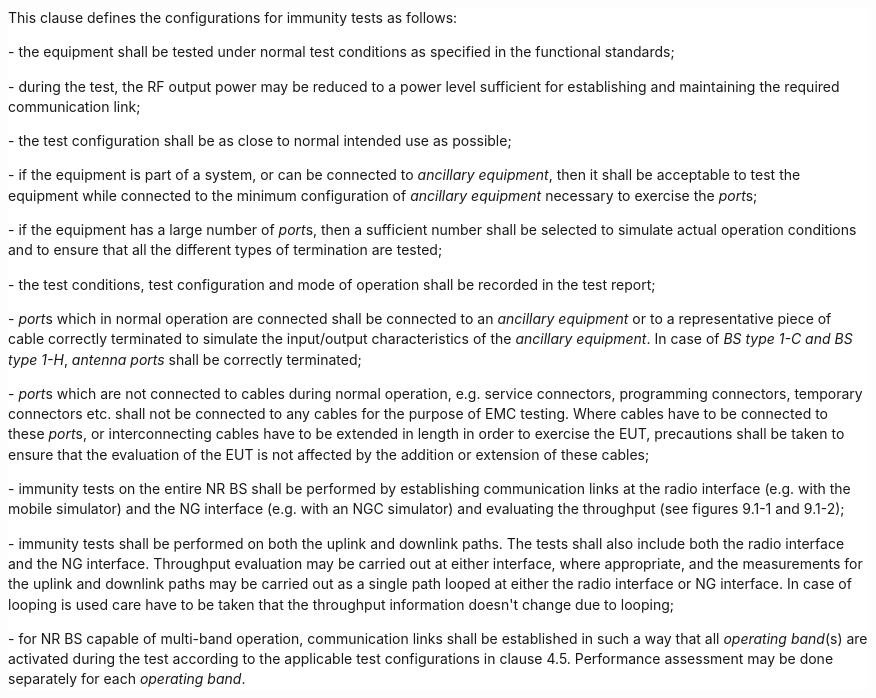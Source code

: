 This clause defines the configurations for immunity tests as follows:

\- the equipment shall be tested under normal test conditions as
specified in the functional standards;

\- during the test, the RF output power may be reduced to a power level
sufficient for establishing and maintaining the required communication
link;

\- the test configuration shall be as close to normal intended use as
possible;

\- if the equipment is part of a system, or can be connected to
*ancillary equipment*, then it shall be acceptable to test the equipment
while connected to the minimum configuration of *ancillary equipment*
necessary to exercise the *port*s;

\- if the equipment has a large number of *port*s, then a sufficient
number shall be selected to simulate actual operation conditions and to
ensure that all the different types of termination are tested;

\- the test conditions, test configuration and mode of operation shall
be recorded in the test report;

\- *port*s which in normal operation are connected shall be connected to
an *ancillary equipment* or to a representative piece of cable correctly
terminated to simulate the input/output characteristics of the
*ancillary equipment*. In case of *BS type 1-C and BS type 1-H*,
*antenna ports* shall be correctly terminated;

\- *port*s which are not connected to cables during normal operation,
e.g. service connectors, programming connectors, temporary connectors
etc. shall not be connected to any cables for the purpose of EMC
testing. Where cables have to be connected to these *port*s, or
interconnecting cables have to be extended in length in order to
exercise the EUT, precautions shall be taken to ensure that the
evaluation of the EUT is not affected by the addition or extension of
these cables;

\- immunity tests on the entire NR BS shall be performed by establishing
communication links at the radio interface (e.g. with the mobile
simulator) and the NG interface (e.g. with an NGC simulator) and
evaluating the throughput (see figures 9.1-1 and 9.1-2);

\- immunity tests shall be performed on both the uplink and downlink
paths. The tests shall also include both the radio interface and the NG
interface. Throughput evaluation may be carried out at either interface,
where appropriate, and the measurements for the uplink and downlink
paths may be carried out as a single path looped at either the radio
interface or NG interface. In case of looping is used care have to be
taken that the throughput information doesn\'t change due to looping;

\- for NR BS capable of multi-band operation, communication links shall
be established in such a way that all *operating band*(s) are activated
during the test according to the applicable test configurations in
clause 4.5. Performance assessment may be done separately for each
*operating band*.
